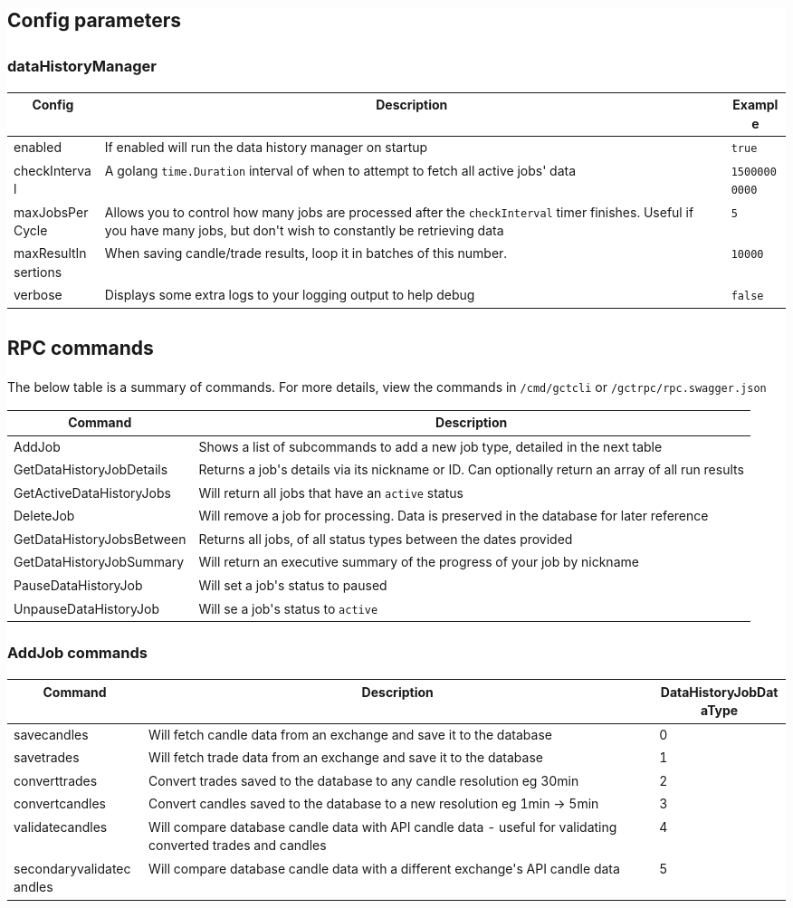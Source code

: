 
## Config parameters
### dataHistoryManager

| Config | Description | Example |
| ------ | ----------- | ------- |
| enabled | If enabled will run the data history manager on startup | `true` |
| checkInterval | A golang `time.Duration` interval of when to attempt to fetch all active jobs' data | `15000000000` |
| maxJobsPerCycle | Allows you to control how many jobs are processed after the `checkInterval` timer finishes. Useful if you have many jobs, but don't wish to constantly be retrieving data | `5` |
| maxResultInsertions | When saving candle/trade results, loop it in batches of this number. | `10000` |
| verbose | Displays some extra logs to your logging output to help debug | `false` |

## RPC commands
The below table is a summary of commands. For more details, view the commands in `/cmd/gctcli` or `/gctrpc/rpc.swagger.json`

| Command | Description |
| ------ | ----------- |
| AddJob | Shows a list of subcommands to add a new job type, detailed in the next table |
| GetDataHistoryJobDetails | Returns a job's details via its nickname or ID. Can optionally return an array of all run results |
| GetActiveDataHistoryJobs | Will return all jobs that have an `active` status |
| DeleteJob | Will remove a job for processing. Data is preserved in the database for later reference |
| GetDataHistoryJobsBetween | Returns all jobs, of all status types between the dates provided |
| GetDataHistoryJobSummary | Will return an executive summary of the progress of your job by nickname |
| PauseDataHistoryJob | Will set a job's status to paused |
| UnpauseDataHistoryJob | Will se a job's status to `active` |

### AddJob commands

| Command | Description | DataHistoryJobDataType |
| ------- | ----------- | ---------------------- |
| savecandles | Will fetch candle data from an exchange and save it to the database | 0 |
| savetrades | Will fetch trade data from an exchange and save it to the database | 1 |
| converttrades | Convert trades saved to the database to any candle resolution eg 30min | 2 |
| convertcandles | Convert candles saved to the database to a new resolution eg 1min -> 5min | 3 |
| validatecandles | Will compare database candle data with API candle data - useful for validating converted trades and candles | 4 |
| secondaryvalidatecandles | Will compare database candle data with a different exchange's API candle data | 5 |
